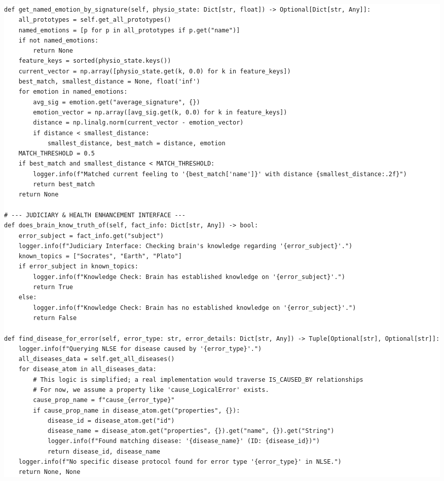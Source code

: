     def get_named_emotion_by_signature(self, physio_state: Dict[str, float]) -> Optional[Dict[str, Any]]:
        all_prototypes = self.get_all_prototypes()
        named_emotions = [p for p in all_prototypes if p.get("name")]
        if not named_emotions:
            return None
        feature_keys = sorted(physio_state.keys())
        current_vector = np.array([physio_state.get(k, 0.0) for k in feature_keys])
        best_match, smallest_distance = None, float('inf')
        for emotion in named_emotions:
            avg_sig = emotion.get("average_signature", {})
            emotion_vector = np.array([avg_sig.get(k, 0.0) for k in feature_keys])
            distance = np.linalg.norm(current_vector - emotion_vector)
            if distance < smallest_distance:
                smallest_distance, best_match = distance, emotion
        MATCH_THRESHOLD = 0.5
        if best_match and smallest_distance < MATCH_THRESHOLD:
            logger.info(f"Matched current feeling to '{best_match['name']}' with distance {smallest_distance:.2f}")
            return best_match
        return None

    # --- JUDICIARY & HEALTH ENHANCEMENT INTERFACE ---
    def does_brain_know_truth_of(self, fact_info: Dict[str, Any]) -> bool:
        error_subject = fact_info.get("subject")
        logger.info(f"Judiciary Interface: Checking brain's knowledge regarding '{error_subject}'.")
        known_topics = ["Socrates", "Earth", "Plato"]
        if error_subject in known_topics:
            logger.info(f"Knowledge Check: Brain has established knowledge on '{error_subject}'.")
            return True
        else:
            logger.info(f"Knowledge Check: Brain has no established knowledge on '{error_subject}'.")
            return False

    def find_disease_for_error(self, error_type: str, error_details: Dict[str, Any]) -> Tuple[Optional[str], Optional[str]]:
        logger.info(f"Querying NLSE for disease caused by '{error_type}'.")
        all_diseases_data = self.get_all_diseases()
        for disease_atom in all_diseases_data:
            # This logic is simplified; a real implementation would traverse IS_CAUSED_BY relationships
            # For now, we assume a property like 'cause_LogicalError' exists.
            cause_prop_name = f"cause_{error_type}"
            if cause_prop_name in disease_atom.get("properties", {}):
                disease_id = disease_atom.get("id")
                disease_name = disease_atom.get("properties", {}).get("name", {}).get("String")
                logger.info(f"Found matching disease: '{disease_name}' (ID: {disease_id})")
                return disease_id, disease_name
        logger.info(f"No specific disease protocol found for error type '{error_type}' in NLSE.")
        return None, None
